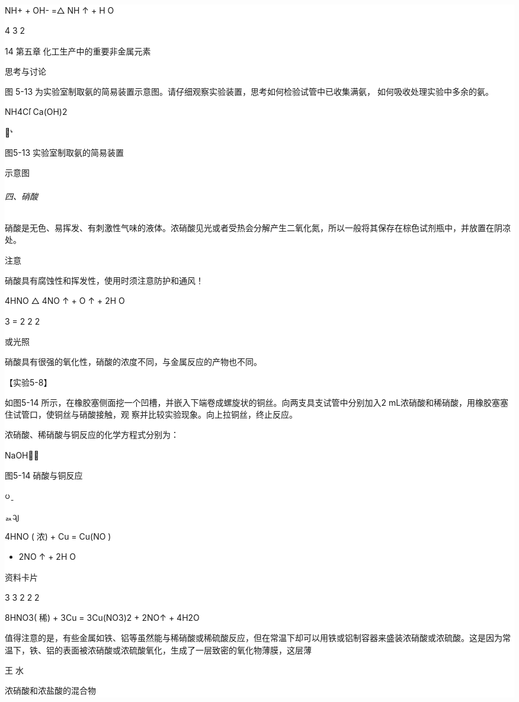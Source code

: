 NH+ + OH- =△ NH ↑ + H O

4 3 2

14 第五章 化工生产中的重要非金属元素

思考与讨论

图 5-13 为实验室制取氨的简易装置示意图。请仔细观察实验装置，思考如何检验试管中已收集满氨， 如何吸收处理实验中多余的氨。

NH4Cl֗ Ca(OH)2

೟ᔉ

图5-13 实验室制取氨的简易装置

示意图

###### 四、硝酸

硝酸是无色、易挥发、有刺激性气味的液体。浓硝酸见光或者受热会分解产生二氧化氮，所以一般将其保存在棕色试剂瓶中，并放置在阴凉处。

注意

硝酸具有腐蚀性和挥发性，使用时须注意防护和通风！

4HNO △ 4NO ↑ + O ↑ + 2H O

3 = 2 2 2

或光照

硝酸具有很强的氧化性，硝酸的浓度不同，与金属反应的产物也不同。

【实验5-8】

如图5-14 所示，在橡胶塞侧面挖一个凹槽，并嵌入下端卷成螺旋状的铜丝。向两支具支试管中分别加入2 mL浓硝酸和稀硝酸，用橡胶塞塞住试管口，使铜丝与硝酸接触，观 察并比较实验现象。向上拉铜丝，终止反应。

浓硝酸、稀硝酸与铜反应的化学方程式分别为：

NaOH໅๯

图5-14 硝酸与铜反应

ᨷˍ

ᆳᦻ

4HNO ( 浓) + Cu = Cu(NO )

+ 2NO ↑ + 2H O

资料卡片

3 3 2 2 2

8HNO3( 稀) + 3Cu = 3Cu(NO3)2 + 2NO↑ + 4H2O

值得注意的是，有些金属如铁、铝等虽然能与稀硝酸或稀硫酸反应，但在常温下却可以用铁或铝制容器来盛装浓硝酸或浓硫酸。这是因为常温下，铁、铝的表面被浓硝酸或浓硫酸氧化，生成了一层致密的氧化物薄膜，这层薄

王 水

浓硝酸和浓盐酸的混合物
